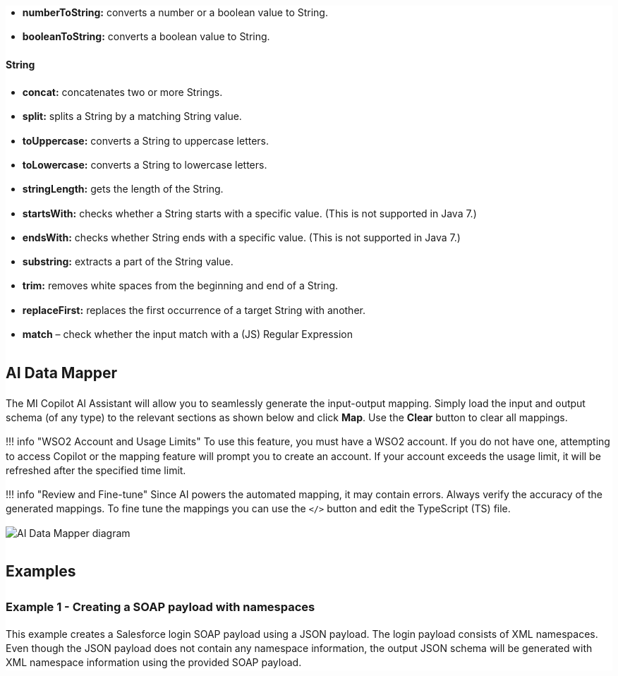- **numberToString:** converts a number or a boolean value to String.

- **booleanToString:** converts a boolean value to String.

#### String

- **concat:** concatenates two or more Strings.

- **split:** splits a String by a matching String value.

- **toUppercase:** converts a String to uppercase letters.

- **toLowercase:** converts a String to lowercase letters.

- **stringLength:** gets the length of the String.

- **startsWith:** checks whether a String starts with a specific value. (This is not supported in Java 7.)

- **endsWith:** checks whether String ends with a specific value. (This is not supported in Java 7.)

- **substring:** extracts a part of the String value.

- **trim:** removes white spaces from the beginning and end of a String.

- **replaceFirst:** replaces the first occurrence of a target String with another.

- **match** – check whether the input match with a (JS) Regular Expression

## AI Data Mapper
The MI Copilot AI Assistant will allow you to seamlessly generate the input-output mapping. Simply load the input and output schema (of any type) to the relevant sections as shown below and click **Map**. Use the **Clear** button to clear all mappings.

!!! info "WSO2 Account and Usage Limits"
    To use this feature, you must have a WSO2 account. If you do not have one, attempting to access Copilot or the mapping feature will prompt you to create an account. If your account exceeds the usage limit, it will be refreshed after the specified time limit.

!!! info "Review and Fine-tune"
    Since AI powers the automated mapping, it may contain errors. Always verify the accuracy of the generated mappings. To fine tune the mappings you can use the `</>` button and edit the TypeScript (TS) file.

![AI Data Mapper diagram]({{base_path}}/assets/img/integrate/mediators/datamapper/ai-mapping.png)

## Examples

### Example 1 - Creating a SOAP payload with namespaces

This example creates a Salesforce login SOAP payload using a JSON
payload. The login payload consists of XML namespaces. Even though the
JSON payload does not contain any namespace information, the output JSON
schema will be generated with XML namespace information using the
provided SOAP payload.
